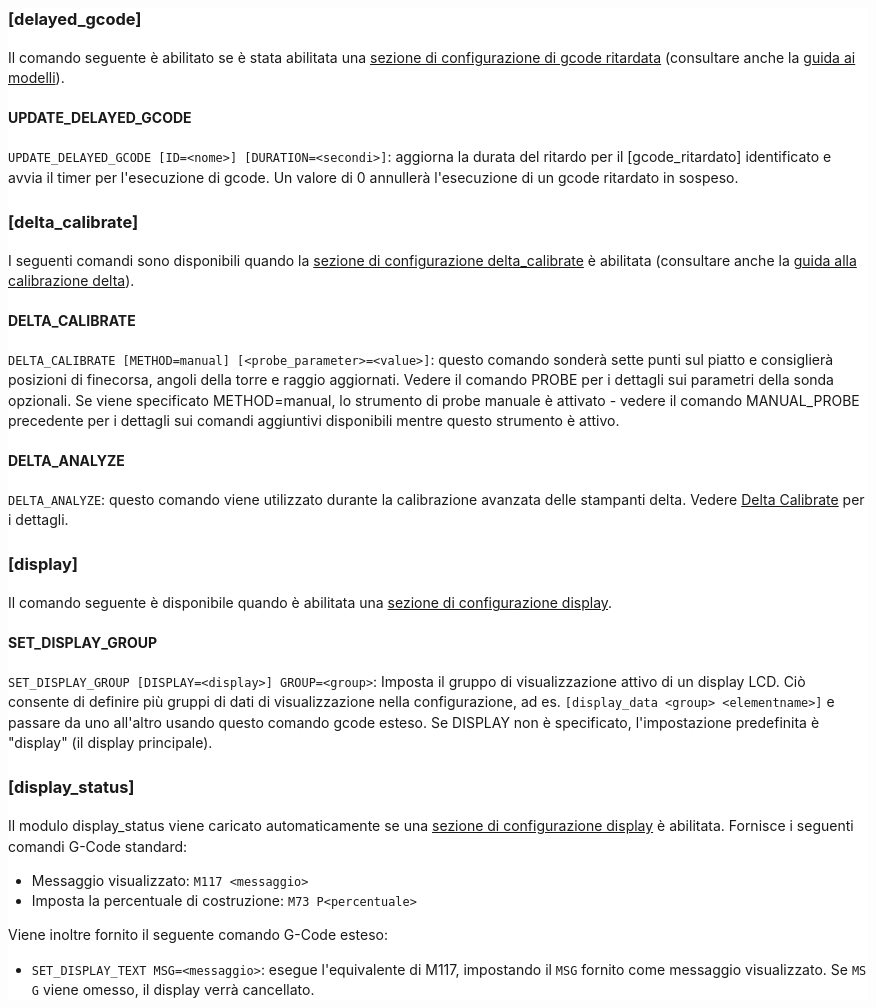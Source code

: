 ### [delayed_gcode]

Il comando seguente è abilitato se è stata abilitata una [sezione di configurazione di gcode ritardata](Config_Reference.md#delayed_gcode) (consultare anche la [guida ai modelli](Command_Templates.md#delayed-gcodes)).

#### UPDATE_DELAYED_GCODE

`UPDATE_DELAYED_GCODE [ID=<nome>] [DURATION=<secondi>]`: aggiorna la durata del ritardo per il [gcode_ritardato] identificato e avvia il timer per l'esecuzione di gcode. Un valore di 0 annullerà l'esecuzione di un gcode ritardato in sospeso.

### [delta_calibrate]

I seguenti comandi sono disponibili quando la [sezione di configurazione delta_calibrate](Config_Reference.md#linear-delta-cinematica) è abilitata (consultare anche la [guida alla calibrazione delta](Delta_Calibrate.md)).

#### DELTA_CALIBRATE

`DELTA_CALIBRATE [METHOD=manual] [<probe_parameter>=<value>]`: questo comando sonderà sette punti sul piatto e consiglierà posizioni di finecorsa, angoli della torre e raggio aggiornati. Vedere il comando PROBE per i dettagli sui parametri della sonda opzionali. Se viene specificato METHOD=manual, lo strumento di probe manuale è attivato - vedere il comando MANUAL_PROBE precedente per i dettagli sui comandi aggiuntivi disponibili mentre questo strumento è attivo.

#### DELTA_ANALYZE

`DELTA_ANALYZE`: questo comando viene utilizzato durante la calibrazione avanzata delle stampanti delta. Vedere [Delta Calibrate](Delta_Calibrate.md) per i dettagli.

### [display]

Il comando seguente è disponibile quando è abilitata una [sezione di configurazione display](Config_Reference.md#gcode_macro).

#### SET_DISPLAY_GROUP

`SET_DISPLAY_GROUP [DISPLAY=<display>] GROUP=<group>`: Imposta il gruppo di visualizzazione attivo di un display LCD. Ciò consente di definire più gruppi di dati di visualizzazione nella configurazione, ad es. `[display_data <group> <elementname>]` e passare da uno all'altro usando questo comando gcode esteso. Se DISPLAY non è specificato, l'impostazione predefinita è "display" (il display principale).

### [display_status]

Il modulo display_status viene caricato automaticamente se una [sezione di configurazione display](Config_Reference.md#display) è abilitata. Fornisce i seguenti comandi G-Code standard:

- Messaggio visualizzato: `M117 <messaggio>`
- Imposta la percentuale di costruzione: `M73 P<percentuale>`

Viene inoltre fornito il seguente comando G-Code esteso:

- `SET_DISPLAY_TEXT MSG=<messaggio>`: esegue l'equivalente di M117, impostando il `MSG` fornito come messaggio visualizzato. Se `MSG` viene omesso, il display verrà cancellato.
